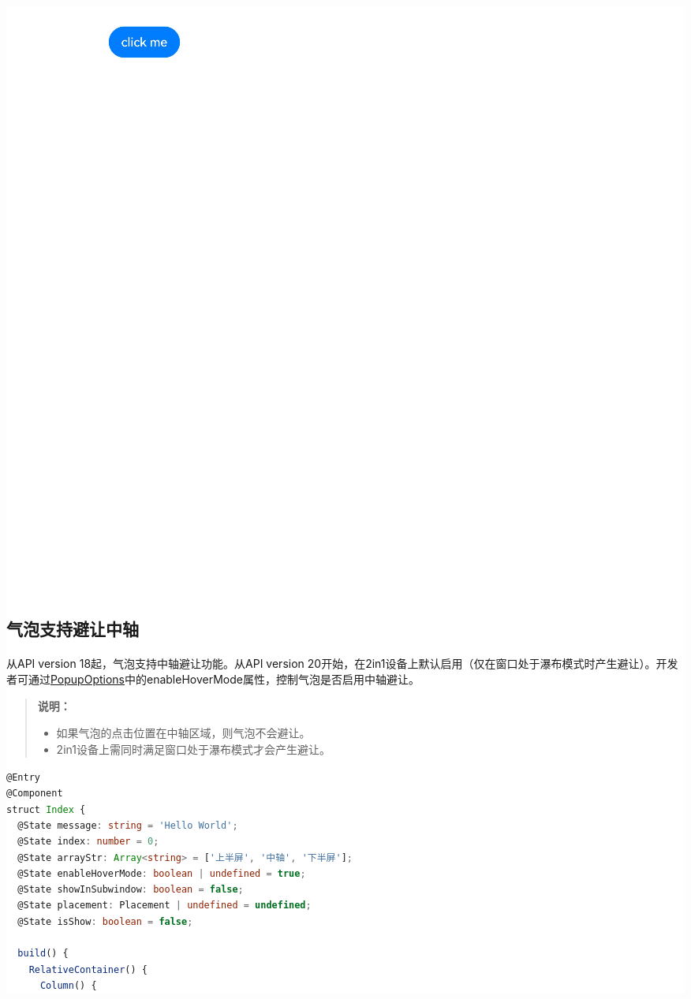 ![popupStateStyle](figures/popupStateStyle.gif)

## 气泡支持避让中轴

从API version 18起，气泡支持中轴避让功能。从API version 20开始，在2in1设备上默认启用（仅在窗口处于瀑布模式时产生避让）。开发者可通过[PopupOptions](../reference/apis-arkui/arkui-ts/ts-universal-attributes-popup.md#popupoptions类型说明)中的enableHoverMode属性，控制气泡是否启用中轴避让。

> **说明：** 
> - 如果气泡的点击位置在中轴区域，则气泡不会避让。
> - 2in1设备上需同时满足窗口处于瀑布模式才会产生避让。

```ts
@Entry
@Component
struct Index {
  @State message: string = 'Hello World';
  @State index: number = 0;
  @State arrayStr: Array<string> = ['上半屏', '中轴', '下半屏'];
  @State enableHoverMode: boolean | undefined = true;
  @State showInSubwindow: boolean = false;
  @State placement: Placement | undefined = undefined;
  @State isShow: boolean = false;

  build() {
    RelativeContainer() {
      Column() {
```